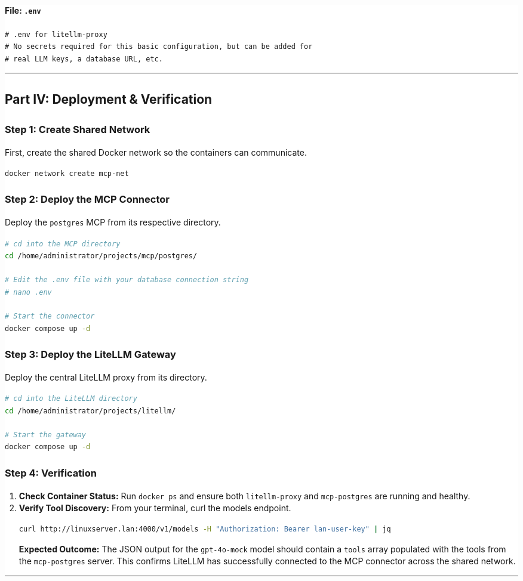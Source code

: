 #### File: `.env`
```
# .env for litellm-proxy
# No secrets required for this basic configuration, but can be added for
# real LLM keys, a database URL, etc.
```

---

## Part IV: Deployment & Verification

### Step 1: Create Shared Network
First, create the shared Docker network so the containers can communicate.
```bash
docker network create mcp-net
```

### Step 2: Deploy the MCP Connector
Deploy the `postgres` MCP from its respective directory.
```bash
# cd into the MCP directory
cd /home/administrator/projects/mcp/postgres/

# Edit the .env file with your database connection string
# nano .env

# Start the connector
docker compose up -d
```

### Step 3: Deploy the LiteLLM Gateway
Deploy the central LiteLLM proxy from its directory.
```bash
# cd into the LiteLLM directory
cd /home/administrator/projects/litellm/

# Start the gateway
docker compose up -d
```

### Step 4: Verification
1.  **Check Container Status:** Run `docker ps` and ensure both `litellm-proxy` and `mcp-postgres` are running and healthy.
2.  **Verify Tool Discovery:** From your terminal, curl the models endpoint.
    ```bash
    curl http://linuxserver.lan:4000/v1/models -H "Authorization: Bearer lan-user-key" | jq
    ```
    **Expected Outcome:** The JSON output for the `gpt-4o-mock` model should contain a `tools` array populated with the tools from the `mcp-postgres` server. This confirms LiteLLM has successfully connected to the MCP connector across the shared network.

---